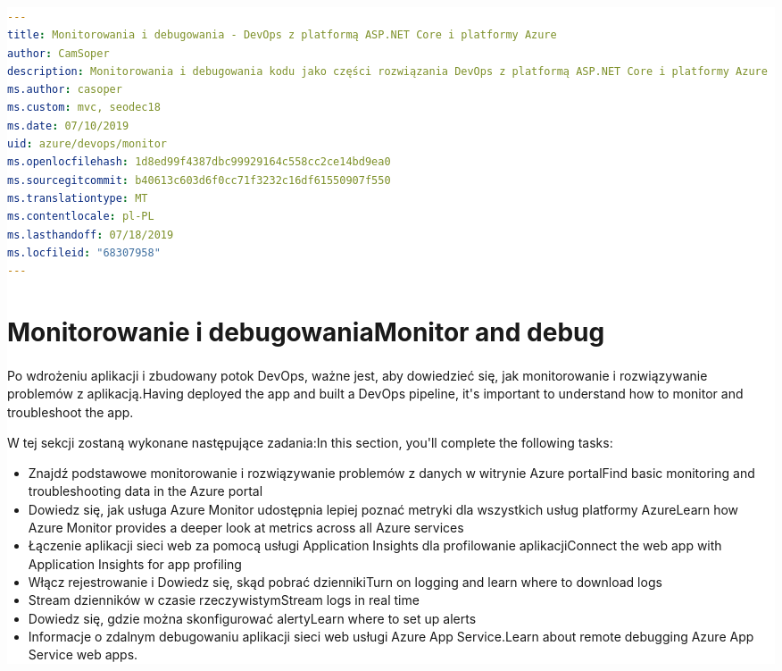 ```yaml
---
title: Monitorowania i debugowania - DevOps z platformą ASP.NET Core i platformy Azure
author: CamSoper
description: Monitorowania i debugowania kodu jako części rozwiązania DevOps z platformą ASP.NET Core i platformy Azure
ms.author: casoper
ms.custom: mvc, seodec18
ms.date: 07/10/2019
uid: azure/devops/monitor
ms.openlocfilehash: 1d8ed99f4387dbc99929164c558cc2ce14bd9ea0
ms.sourcegitcommit: b40613c603d6f0cc71f3232c16df61550907f550
ms.translationtype: MT
ms.contentlocale: pl-PL
ms.lasthandoff: 07/18/2019
ms.locfileid: "68307958"
---
```

# <a name="monitor-and-debug"></a><span data-ttu-id="6e5b9-103">Monitorowanie i debugowania</span><span class="sxs-lookup"><span data-stu-id="6e5b9-103">Monitor and debug</span></span>

<span data-ttu-id="6e5b9-104">Po wdrożeniu aplikacji i zbudowany potok DevOps, ważne jest, aby dowiedzieć się, jak monitorowanie i rozwiązywanie problemów z aplikacją.</span><span class="sxs-lookup"><span data-stu-id="6e5b9-104">Having deployed the app and built a DevOps pipeline, it's important to understand how to monitor and troubleshoot the app.</span></span>

<span data-ttu-id="6e5b9-105">W tej sekcji zostaną wykonane następujące zadania:</span><span class="sxs-lookup"><span data-stu-id="6e5b9-105">In this section, you'll complete the following tasks:</span></span>

* <span data-ttu-id="6e5b9-106">Znajdź podstawowe monitorowanie i rozwiązywanie problemów z danych w witrynie Azure portal</span><span class="sxs-lookup"><span data-stu-id="6e5b9-106">Find basic monitoring and troubleshooting data in the Azure portal</span></span>
* <span data-ttu-id="6e5b9-107">Dowiedz się, jak usługa Azure Monitor udostępnia lepiej poznać metryki dla wszystkich usług platformy Azure</span><span class="sxs-lookup"><span data-stu-id="6e5b9-107">Learn how Azure Monitor provides a deeper look at metrics across all Azure services</span></span>
* <span data-ttu-id="6e5b9-108">Łączenie aplikacji sieci web za pomocą usługi Application Insights dla profilowanie aplikacji</span><span class="sxs-lookup"><span data-stu-id="6e5b9-108">Connect the web app with Application Insights for app profiling</span></span>
* <span data-ttu-id="6e5b9-109">Włącz rejestrowanie i Dowiedz się, skąd pobrać dzienniki</span><span class="sxs-lookup"><span data-stu-id="6e5b9-109">Turn on logging and learn where to download logs</span></span>
* <span data-ttu-id="6e5b9-110">Stream dzienników w czasie rzeczywistym</span><span class="sxs-lookup"><span data-stu-id="6e5b9-110">Stream logs in real time</span></span>
* <span data-ttu-id="6e5b9-111">Dowiedz się, gdzie można skonfigurować alerty</span><span class="sxs-lookup"><span data-stu-id="6e5b9-111">Learn where to set up alerts</span></span>
* <span data-ttu-id="6e5b9-112">Informacje o zdalnym debugowaniu aplikacji sieci web usługi Azure App Service.</span><span class="sxs-lookup"><span data-stu-id="6e5b9-112">Learn about remote debugging Azure App Service web apps.</span></span>

